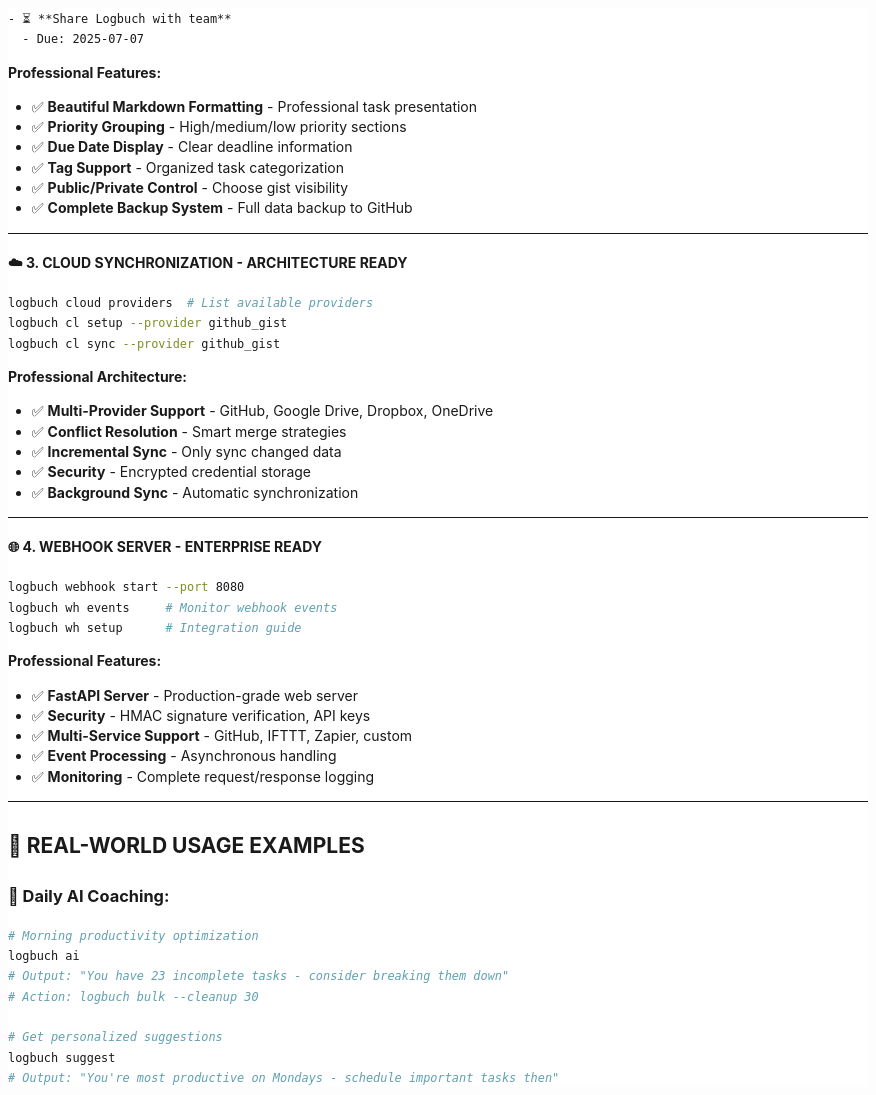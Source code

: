 ```
- ⏳ **Share Logbuch with team** 
  - Due: 2025-07-07
```

**Professional Features:**
- ✅ **Beautiful Markdown Formatting** - Professional task presentation
- ✅ **Priority Grouping** - High/medium/low priority sections
- ✅ **Due Date Display** - Clear deadline information
- ✅ **Tag Support** - Organized task categorization
- ✅ **Public/Private Control** - Choose gist visibility
- ✅ **Complete Backup System** - Full data backup to GitHub

---

#### **☁️ 3. CLOUD SYNCHRONIZATION** - **ARCHITECTURE READY**
```bash
logbuch cloud providers  # List available providers
logbuch cl setup --provider github_gist
logbuch cl sync --provider github_gist
```

**Professional Architecture:**
- ✅ **Multi-Provider Support** - GitHub, Google Drive, Dropbox, OneDrive
- ✅ **Conflict Resolution** - Smart merge strategies
- ✅ **Incremental Sync** - Only sync changed data
- ✅ **Security** - Encrypted credential storage
- ✅ **Background Sync** - Automatic synchronization

---

#### **🌐 4. WEBHOOK SERVER** - **ENTERPRISE READY**
```bash
logbuch webhook start --port 8080
logbuch wh events     # Monitor webhook events
logbuch wh setup      # Integration guide
```

**Professional Features:**
- ✅ **FastAPI Server** - Production-grade web server
- ✅ **Security** - HMAC signature verification, API keys
- ✅ **Multi-Service Support** - GitHub, IFTTT, Zapier, custom
- ✅ **Event Processing** - Asynchronous handling
- ✅ **Monitoring** - Complete request/response logging

---

## 🎨 **REAL-WORLD USAGE EXAMPLES**

### **🧠 Daily AI Coaching:**
```bash
# Morning productivity optimization
logbuch ai
# Output: "You have 23 incomplete tasks - consider breaking them down"
# Action: logbuch bulk --cleanup 30

# Get personalized suggestions
logbuch suggest
# Output: "You're most productive on Mondays - schedule important tasks then"
```
